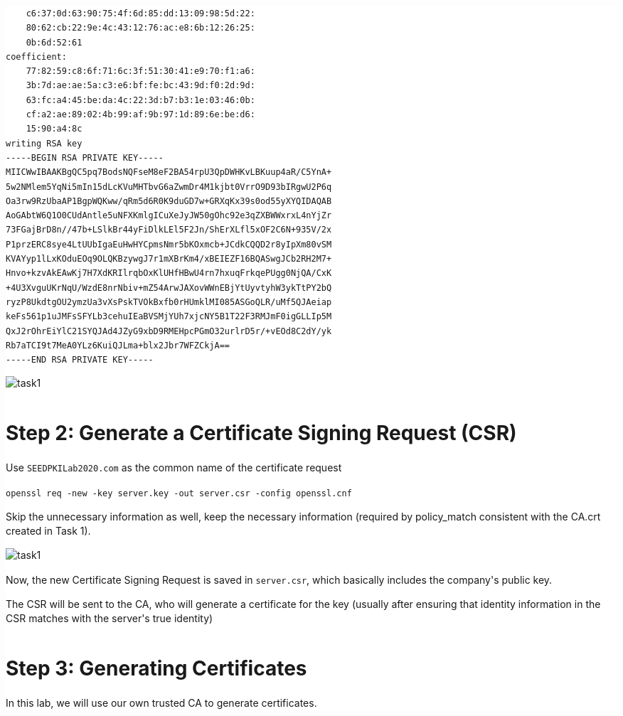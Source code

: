```
    c6:37:0d:63:90:75:4f:6d:85:dd:13:09:98:5d:22:
    80:62:cb:22:9e:4c:43:12:76:ac:e8:6b:12:26:25:
    0b:6d:52:61
coefficient:
    77:82:59:c8:6f:71:6c:3f:51:30:41:e9:70:f1:a6:
    3b:7d:ae:ae:5a:c3:e6:bf:fe:bc:43:9d:f0:2d:9d:
    63:fc:a4:45:be:da:4c:22:3d:b7:b3:1e:03:46:0b:
    cf:a2:ae:89:02:4b:99:af:9b:97:1d:89:6e:be:d6:
    15:90:a4:8c
writing RSA key
-----BEGIN RSA PRIVATE KEY-----
MIICWwIBAAKBgQC5pq7BodsNQFseM8eF2BA54rpU3QpDWHKvLBKuup4aR/C5YnA+
5w2NMlem5YqNi5mIn15dLcKVuMHTbvG6aZwmDr4M1kjbt0VrrO9D93bIRgwU2P6q
Oa3rw9RzUbaAP1BgpWQKww/qRm5d6R0K9duGD7w+GRXqKx39s0od55yXYQIDAQAB
AoGAbtW6Q1O0CUdAntle5uNFXKmlgICuXeJyJW50gOhc92e3qZXBWWxrxL4nYjZr
73FGajBrD8n//47b+LSlkBr44yFiDlkLEl5F2Jn/ShErXLfl5xOF2C6N+935V/2x
P1przERC8sye4LtUUbIgaEuHwHYCpmsNmr5bKOxmcb+JCdkCQQD2r8yIpXm80vSM
KVAYyp1lLxKOduEOq9OLQKBzywgJ7r1mXBrKm4/xBEIEZF16BQASwgJCb2RH2M7+
Hnvo+kzvAkEAwKj7H7XdKRIlrqbOxKlUHfHBwU4rn7hxuqFrkqePUgg0NjQA/CxK
+4U3XvguUKrNqU/WzdE8nrNbiv+mZ54ArwJAXovWWnEBjYtUyvtyhW3ykTtPY2bQ
ryzP8UkdtgOU2ymzUa3vXsPskTVOkBxfb0rHUmklMI085ASGoQLR/uMf5QJAeiap
keFs561p1uJMFsSFYLb3cehuIEaBVSMjYUh7xjcNY5B1T22F3RMJmF0igGLLIp5M
QxJ2rOhrEiYlC21SYQJAd4JZyG9xbD9RMEHpcPGmO32urlrD5r/+vEOd8C2dY/yk
Rb7aTCI9t7MeA0YLz6KuiQJLma+blx2Jbr7WFZCkjA==
-----END RSA PRIVATE KEY-----
```



![task1](https://github.com/abdul9255/Public-Key-Infrastructure/blob/main/3.PNG)


# Step 2: Generate a Certificate Signing Request (CSR)

Use ```SEEDPKILab2020.com``` as the common name of the certificate request

```
openssl req -new -key server.key -out server.csr -config openssl.cnf
```
Skip the unnecessary information as well, keep the necessary information (required by policy_match consistent with the CA.crt created in Task 1).

![task1](https://github.com/abdul9255/Public-Key-Infrastructure/blob/main/4.PNG)

Now, the new Certificate Signing Request is saved in ```server.csr```, which basically includes the company's public key.

The CSR will be sent to the CA, who will generate a certificate for the key (usually after ensuring that identity information in the CSR matches with the server's true identity)
# Step 3: Generating Certificates
In this lab, we will use our own trusted CA to generate certificates.
